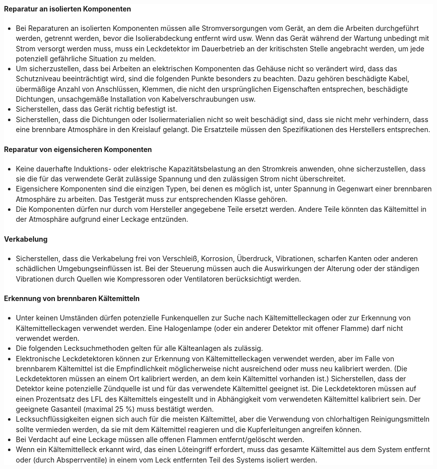 #### Reparatur an isolierten Komponenten
* Bei Reparaturen an isolierten Komponenten müssen alle Stromversorgungen vom Gerät, an dem die Arbeiten durchgeführt werden, getrennt werden, bevor die Isolierabdeckung entfernt wird usw. Wenn das Gerät während der Wartung unbedingt mit Strom versorgt werden muss, muss ein Leckdetektor im Dauerbetrieb an der kritischsten Stelle angebracht werden, um jede potenziell gefährliche Situation zu melden.
* Um sicherzustellen, dass bei Arbeiten an elektrischen Komponenten das Gehäuse nicht so verändert wird, dass das Schutzniveau beeinträchtigt wird, sind die folgenden Punkte besonders zu beachten. Dazu gehören beschädigte Kabel, übermäßige Anzahl von Anschlüssen, Klemmen, die nicht den ursprünglichen Eigenschaften entsprechen, beschädigte Dichtungen, unsachgemäße Installation von Kabelverschraubungen usw.
* Sicherstellen, dass das Gerät richtig befestigt ist.
* Sicherstellen, dass die Dichtungen oder Isoliermaterialien nicht so weit beschädigt sind, dass sie nicht mehr verhindern, dass eine brennbare Atmosphäre in den Kreislauf gelangt. Die Ersatzteile müssen den Spezifikationen des Herstellers entsprechen.

#### Reparatur von eigensicheren Komponenten
* Keine dauerhafte Induktions- oder elektrische Kapazitätsbelastung an den Stromkreis anwenden, ohne sicherzustellen, dass sie die für das verwendete Gerät zulässige Spannung und den zulässigen Strom nicht überschreitet.
* Eigensichere Komponenten sind die einzigen Typen, bei denen es möglich ist, unter Spannung in Gegenwart einer brennbaren Atmosphäre zu arbeiten. Das Testgerät muss zur entsprechenden Klasse gehören.
* Die Komponenten dürfen nur durch vom Hersteller angegebene Teile ersetzt werden. Andere Teile könnten das Kältemittel in der Atmosphäre aufgrund einer Leckage entzünden.

#### Verkabelung
* Sicherstellen, dass die Verkabelung frei von Verschleiß, Korrosion, Überdruck, Vibrationen, scharfen Kanten oder anderen schädlichen Umgebungseinflüssen ist. Bei der Steuerung müssen auch die Auswirkungen der Alterung oder der ständigen Vibrationen durch Quellen wie Kompressoren oder Ventilatoren berücksichtigt werden.

#### Erkennung von brennbaren Kältemitteln
* Unter keinen Umständen dürfen potenzielle Funkenquellen zur Suche nach Kältemittelleckagen oder zur Erkennung von Kältemittelleckagen verwendet werden. Eine Halogenlampe (oder ein anderer Detektor mit offener Flamme) darf nicht verwendet werden.
* Die folgenden Lecksuchmethoden gelten für alle Kälteanlagen als zulässig.
* Elektronische Leckdetektoren können zur Erkennung von Kältemittelleckagen verwendet werden, aber im Falle von brennbarem Kältemittel ist die Empfindlichkeit möglicherweise nicht ausreichend oder muss neu kalibriert werden. (Die Leckdetektoren müssen an einem Ort kalibriert werden, an dem kein Kältemittel vorhanden ist.) Sicherstellen, dass der Detektor keine potenzielle Zündquelle ist und für das verwendete Kältemittel geeignet ist. Die Leckdetektoren müssen auf einen Prozentsatz des LFL des Kältemittels eingestellt und in Abhängigkeit vom verwendeten Kältemittel kalibriert sein. Der geeignete Gasanteil (maximal 25 %) muss bestätigt werden.
* Lecksuchflüssigkeiten eignen sich auch für die meisten Kältemittel, aber die Verwendung von chlorhaltigen Reinigungsmitteln sollte vermieden werden, da sie mit dem Kältemittel reagieren und die Kupferleitungen angreifen können.
* Bei Verdacht auf eine Leckage müssen alle offenen Flammen entfernt/gelöscht werden.
* Wenn ein Kältemittelleck erkannt wird, das einen Löteingriff erfordert, muss das gesamte Kältemittel aus dem System entfernt oder (durch Absperrventile) in einem vom Leck entfernten Teil des Systems isoliert werden.

